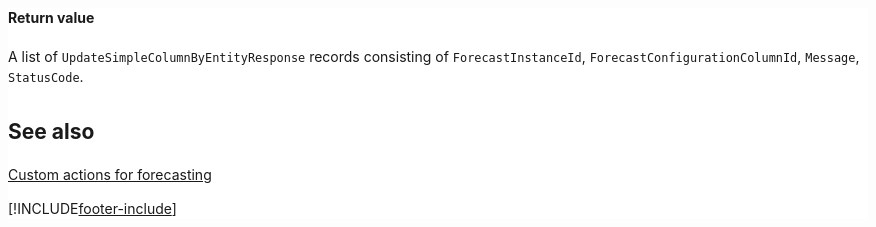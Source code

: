 #### Return value

A list of `UpdateSimpleColumnByEntityResponse` records consisting of `ForecastInstanceId`, `ForecastConfigurationColumnId`, `Message`, `StatusCode`.

## See also

[Custom actions for forecasting](../custom-actions-manual-forecasting.md)

[!INCLUDE[footer-include](../../../../includes/footer-banner.md)]
